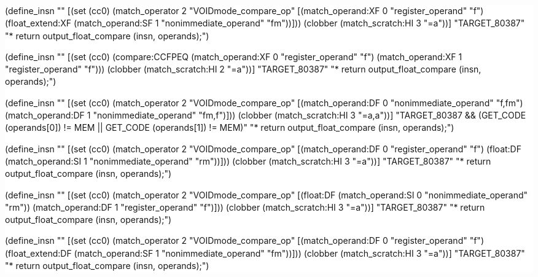 (define_insn ""
  [(set (cc0)
	(match_operator 2 "VOIDmode_compare_op"
			[(match_operand:XF 0 "register_operand" "f")
			 (float_extend:XF
			  (match_operand:SF 1 "nonimmediate_operand" "fm"))]))
   (clobber (match_scratch:HI 3 "=a"))]
  "TARGET_80387"
  "* return output_float_compare (insn, operands);")

(define_insn ""
  [(set (cc0)
	(compare:CCFPEQ (match_operand:XF 0 "register_operand" "f")
			(match_operand:XF 1 "register_operand" "f")))
   (clobber (match_scratch:HI 2 "=a"))]
  "TARGET_80387"
  "* return output_float_compare (insn, operands);")

(define_insn ""
  [(set (cc0)
	(match_operator 2 "VOIDmode_compare_op"
			[(match_operand:DF 0 "nonimmediate_operand" "f,fm")
			 (match_operand:DF 1 "nonimmediate_operand" "fm,f")]))
   (clobber (match_scratch:HI 3 "=a,a"))]
  "TARGET_80387
   && (GET_CODE (operands[0]) != MEM || GET_CODE (operands[1]) != MEM)"
  "* return output_float_compare (insn, operands);")

(define_insn ""
  [(set (cc0)
	(match_operator 2 "VOIDmode_compare_op"
			[(match_operand:DF 0 "register_operand" "f")
			 (float:DF
			  (match_operand:SI 1 "nonimmediate_operand" "rm"))]))
   (clobber (match_scratch:HI 3 "=a"))]
  "TARGET_80387"
  "* return output_float_compare (insn, operands);")

(define_insn ""
  [(set (cc0)
	(match_operator 2 "VOIDmode_compare_op"
			[(float:DF
			  (match_operand:SI 0 "nonimmediate_operand" "rm"))
			 (match_operand:DF 1 "register_operand" "f")]))
   (clobber (match_scratch:HI 3 "=a"))]
  "TARGET_80387"
  "* return output_float_compare (insn, operands);")

(define_insn ""
  [(set (cc0)
	(match_operator 2 "VOIDmode_compare_op"
			[(match_operand:DF 0 "register_operand" "f")
			 (float_extend:DF
			  (match_operand:SF 1 "nonimmediate_operand" "fm"))]))
   (clobber (match_scratch:HI 3 "=a"))]
  "TARGET_80387"
  "* return output_float_compare (insn, operands);")
